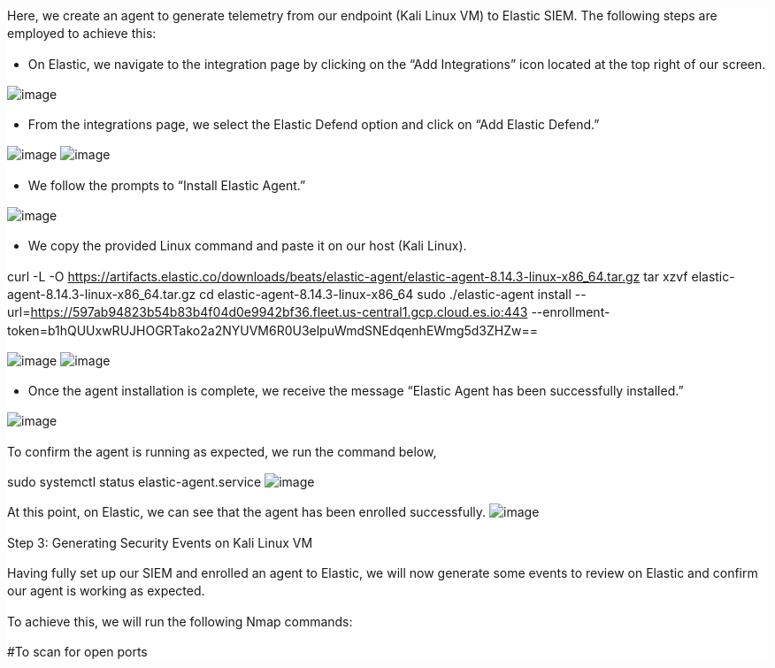 Here, we create an agent to generate telemetry from our endpoint (Kali Linux VM) to Elastic SIEM. The following steps are employed to achieve this:
- On Elastic, we navigate to the integration page by clicking on the “Add Integrations” icon located at the top right of our screen.

![image](https://github.com/user-attachments/assets/6eca7a14-4365-40c2-9abc-540626496d06)


- From the integrations page, we select the Elastic Defend option and click on “Add Elastic Defend.”
  
![image](https://github.com/user-attachments/assets/75598d66-dd42-43f4-9d84-839e2bfbed7b)
![image](https://github.com/user-attachments/assets/11c2a506-7344-40c8-b167-46e7bc2b9507)


- We follow the prompts to “Install Elastic Agent.”
  
![image](https://github.com/user-attachments/assets/35ca550e-dc37-4008-8e9f-26dea0256a9b)


- We copy the provided Linux command and paste it on our host (Kali Linux).

curl -L -O https://artifacts.elastic.co/downloads/beats/elastic-agent/elastic-agent-8.14.3-linux-x86_64.tar.gz
tar xzvf elastic-agent-8.14.3-linux-x86_64.tar.gz
cd elastic-agent-8.14.3-linux-x86_64
sudo ./elastic-agent install --url=https://597ab94823b54b83b4f04d0e9942bf36.fleet.us-central1.gcp.cloud.es.io:443 --enrollment-token=b1hQUUxwRUJHOGRTako2a2NYUVM6R0U3elpuWmdSNEdqenhEWmg5d3ZHZw==

![image](https://github.com/user-attachments/assets/0532cc46-4775-4f02-8466-3449711b3fec)
![image](https://github.com/user-attachments/assets/b3d68ecf-9562-4a2e-af72-6d4c13f48ec0)


- Once the agent installation is complete, we receive the message “Elastic Agent has been successfully installed.”

![image](https://github.com/user-attachments/assets/d1ba7403-b081-4c15-9a36-fa45da75b7f6)


To confirm the agent is running as expected, we run the command below,

sudo systemctl status elastic-agent.service
![image](https://github.com/user-attachments/assets/0bb04a20-9768-4822-9a10-1ba22c0703e0)

At this point, on Elastic, we can see that the agent has been enrolled successfully.
![image](https://github.com/user-attachments/assets/fb30431b-47f8-4729-a9b7-84c513b5f8b3)


Step 3: Generating Security Events on Kali Linux VM

Having fully set up our SIEM and enrolled an agent to Elastic, we will now generate some events to review on Elastic and confirm our agent is working as expected.

To achieve this, we will run the following Nmap commands:

#To scan for open ports
